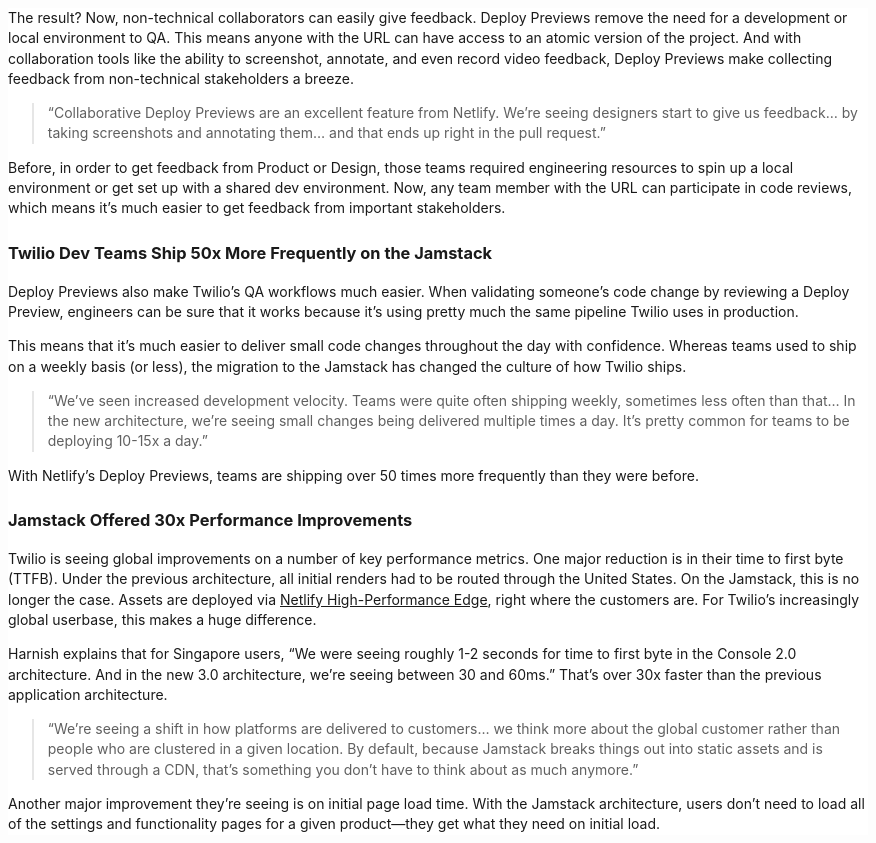 The result? Now, non-technical collaborators can easily give feedback. Deploy Previews remove the need for a development or local environment to QA. This means anyone with the URL can have access to an atomic version of the project. And with collaboration tools like the ability to screenshot, annotate, and even record video feedback, Deploy Previews make collecting feedback from non-technical stakeholders a breeze.  

<video src="/v3/video/deploy-previews-logs-v2.mp4" muted controls loop controlsList="nodownload" playsinline disablePictureInPicture disableRemotePlayback autoplay style="max-width: 28em"></video>

> “Collaborative Deploy Previews are an excellent feature from Netlify. We’re seeing designers start to give us feedback… by taking screenshots and annotating them… and that ends up right in the pull request.” 

Before, in order to get feedback from Product or Design, those teams required engineering resources to spin up a local environment or get set up with a shared dev environment. Now, any team member with the URL can participate in code reviews, which means it’s much easier to get feedback from important stakeholders. 

### Twilio Dev Teams Ship 50x More Frequently on the Jamstack

Deploy Previews also make Twilio’s QA workflows much easier. When validating someone’s code change by reviewing a Deploy Preview, engineers can be sure that it works because it’s using pretty much the same pipeline Twilio uses in production. 

This means that it’s much easier to deliver small code changes throughout the day with confidence. Whereas teams used to ship on a weekly basis (or less), the migration to the Jamstack has changed the culture of how Twilio ships. 

> “We’ve seen increased development velocity. Teams were quite often shipping weekly, sometimes less often than that… In the new architecture, we’re seeing small changes being delivered multiple times a day. It’s pretty common for teams to be deploying 10-15x a day.” 

With Netlify’s Deploy Previews, teams are shipping over 50 times more frequently than they were before. 

### Jamstack Offered 30x Performance Improvements

Twilio is seeing global improvements on a number of key performance metrics. One major reduction is in their time to first byte (TTFB). Under the previous architecture, all initial renders had to be routed through the United States. On the Jamstack, this is no longer the case. Assets are deployed via [Netlify High-Performance Edge](https://www.netlify.com/enterprise/high-performance-edge/), right where the customers are. For Twilio’s increasingly global userbase, this makes a huge difference. 

Harnish explains that for Singapore users, “We were seeing roughly 1-2 seconds for time to first byte in the Console 2.0 architecture. And in the new 3.0 architecture, we’re seeing between 30 and 60ms.” That’s over 30x faster than the previous application architecture. 

> “We’re seeing a shift in how platforms are delivered to customers… we think more about the global customer rather than people who are clustered in a given location. By default, because Jamstack breaks things out into static assets and is served through a CDN, that’s something you don’t have to think about as much anymore.” 

Another major improvement they’re seeing is on initial page load time. With the Jamstack architecture, users don’t need to load all of the settings and functionality pages for a given product—they get what they need on initial load. 
